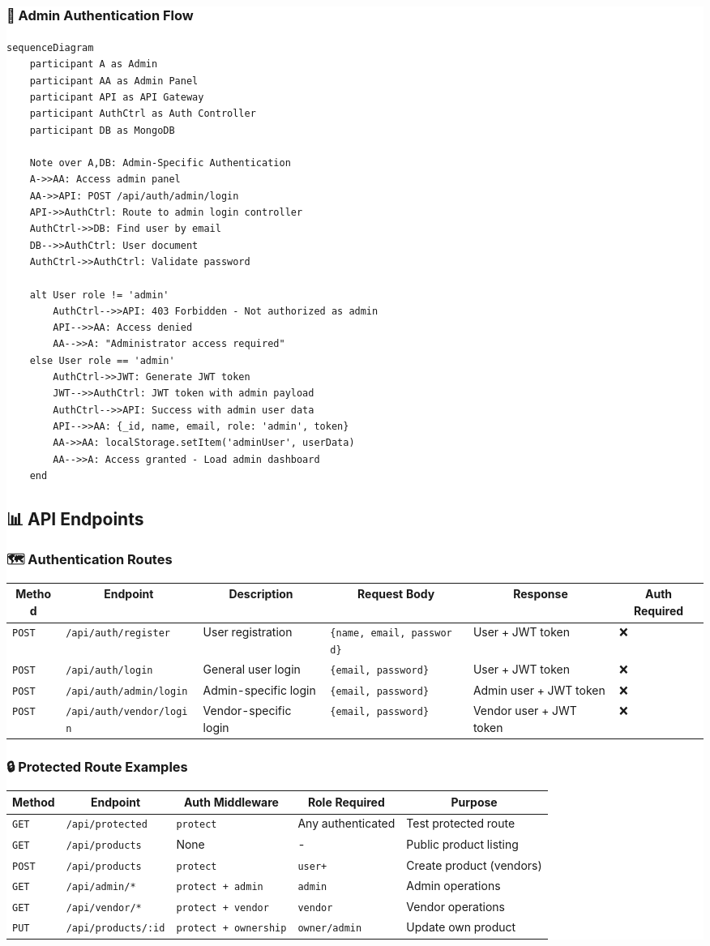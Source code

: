 
### 👑 Admin Authentication Flow

```mermaid
sequenceDiagram
    participant A as Admin
    participant AA as Admin Panel
    participant API as API Gateway
    participant AuthCtrl as Auth Controller
    participant DB as MongoDB
    
    Note over A,DB: Admin-Specific Authentication
    A->>AA: Access admin panel
    AA->>API: POST /api/auth/admin/login
    API->>AuthCtrl: Route to admin login controller
    AuthCtrl->>DB: Find user by email
    DB-->>AuthCtrl: User document
    AuthCtrl->>AuthCtrl: Validate password
    
    alt User role != 'admin'
        AuthCtrl-->>API: 403 Forbidden - Not authorized as admin
        API-->>AA: Access denied
        AA-->>A: "Administrator access required"
    else User role == 'admin'
        AuthCtrl->>JWT: Generate JWT token
        JWT-->>AuthCtrl: JWT token with admin payload
        AuthCtrl-->>API: Success with admin user data
        API-->>AA: {_id, name, email, role: 'admin', token}
        AA->>AA: localStorage.setItem('adminUser', userData)
        AA-->>A: Access granted - Load admin dashboard
    end
```

## 📊 API Endpoints

### 🗺️ Authentication Routes

| Method | Endpoint | Description | Request Body | Response | Auth Required |
|--------|----------|-------------|--------------|----------|---------------|
| `POST` | `/api/auth/register` | User registration | `{name, email, password}` | User + JWT token | ❌ |
| `POST` | `/api/auth/login` | General user login | `{email, password}` | User + JWT token | ❌ |
| `POST` | `/api/auth/admin/login` | Admin-specific login | `{email, password}` | Admin user + JWT token | ❌ |
| `POST` | `/api/auth/vendor/login` | Vendor-specific login | `{email, password}` | Vendor user + JWT token | ❌ |

### 🔒 Protected Route Examples

| Method | Endpoint | Auth Middleware | Role Required | Purpose |
|--------|----------|----------------|---------------|----------|
| `GET` | `/api/protected` | `protect` | Any authenticated | Test protected route |
| `GET` | `/api/products` | None | - | Public product listing |
| `POST` | `/api/products` | `protect` | `user+` | Create product (vendors) |
| `GET` | `/api/admin/*` | `protect + admin` | `admin` | Admin operations |
| `GET` | `/api/vendor/*` | `protect + vendor` | `vendor` | Vendor operations |
| `PUT` | `/api/products/:id` | `protect + ownership` | `owner/admin` | Update own product |
